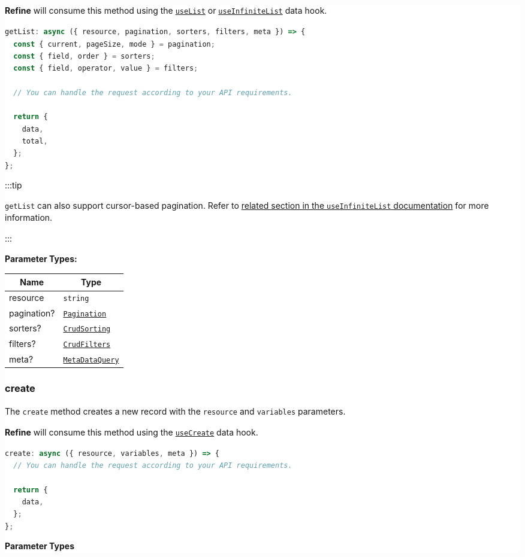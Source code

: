 **Refine** will consume this method using the [`useList`][use-list] or [`useInfiniteList`][use-infinite-list] data hook.

```ts
getList: async ({ resource, pagination, sorters, filters, meta }) => {
  const { current, pageSize, mode } = pagination;
  const { field, order } = sorters;
  const { field, operator, value } = filters;

  // You can handle the request according to your API requirements.

  return {
    data,
    total,
  };
};
```

:::tip

`getList` can also support cursor-based pagination. Refer to [related section in the `useInfiniteList` documentation](/docs/core/hooks/data/use-infinite-list#how-to-use-cursor-based-pagination) for more information.

:::

**Parameter Types:**

| Name        | Type                          |
| ----------- | ----------------------------- |
| resource    | `string`                      |
| pagination? | [`Pagination`][pagination]    |
| sorters?    | [`CrudSorting`][crud-sorting] |
| filters?    | [`CrudFilters`][crud-filters] |
| meta?       | [`MetaDataQuery`][meta-data]  |

### create <PropTag required/>

The `create` method creates a new record with the `resource` and `variables` parameters.

**Refine** will consume this method using the [`useCreate`][use-create] data hook.

```ts
create: async ({ resource, variables, meta }) => {
  // You can handle the request according to your API requirements.

  return {
    data,
  };
};
```

**Parameter Types**


[basekey]: /docs/core/interface-references#basekey
[create-a-data-provider]: /docs/tutorial/understanding-dataprovider/create-dataprovider/
[swizzle-a-data-provider]: /docs/tutorial/understanding-dataprovider/swizzle/
[data-provider-tutorial]: /docs/tutorial/understanding-dataprovider/index
[use-api-url]: /docs/core/hooks/data/use-api-url
[use-create]: /docs/core/hooks/data/use-create
[use-create-many]: /docs/core/hooks/data/use-create
[use-custom]: /docs/core/hooks/data/use-custom
[use-delete]: /docs/core/hooks/data/use-delete
[use-delete-many]: /docs/core/hooks/data/use-delete
[use-list]: /docs/core/hooks/data/use-list
[use-infinite-list]: /docs/core/hooks/data/use-infinite-list
[use-many]: /docs/core/hooks/data/use-many
[use-one]: /docs/core/hooks/data/use-one
[use-update]: /docs/core/hooks/data/use-update
[use-update-many]: /docs/core/hooks/data/use-update
[crud-sorting]: /docs/core/interface-references#crudsorting
[crud-filters]: /docs/core/interface-references#crudfilters
[pagination]: /docs/core/interface-references#pagination
[http-error]: /docs/core/interface-references#httperror
[meta-data]: /docs/core/interface-references#metadataquery